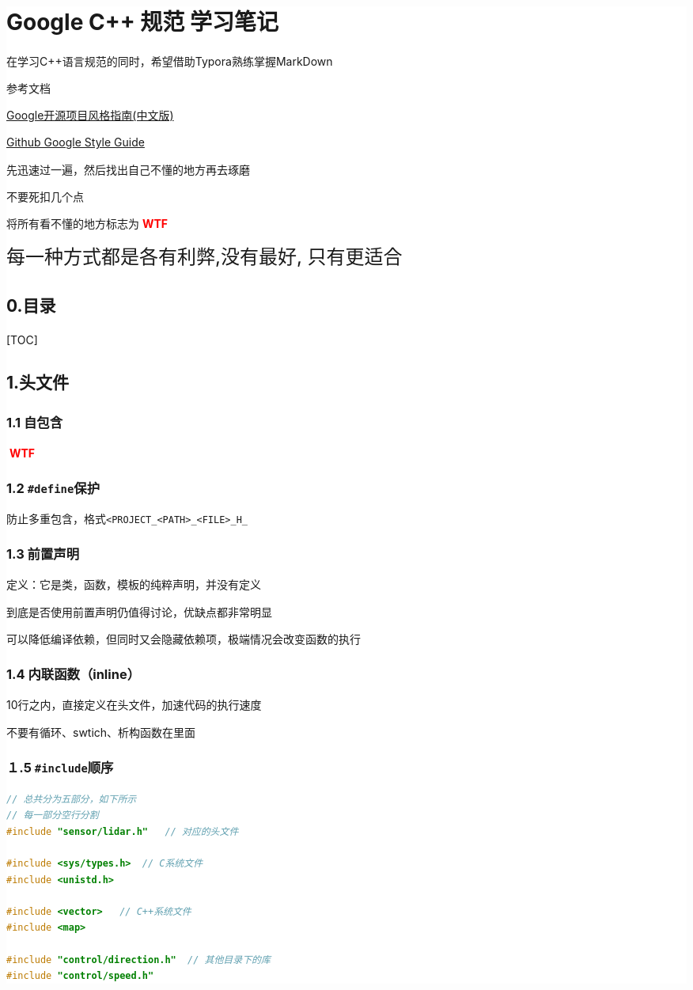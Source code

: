 # Google C++ 规范 学习笔记

在学习C++语言规范的同时，希望借助Typora熟练掌握MarkDown


参考文档

[Google开源项目风格指南(中文版)](https://zh-google-styleguide.readthedocs.io/en/latest/google-cpp-styleguide/headers/#acgtyrant) 

[Github Google Style Guide](https://github.com/google/styleguide)

先迅速过一遍，然后找出自己不懂的地方再去琢磨

不要死扣几个点

将所有看不懂的地方标志为 <font color= red>**WTF**</font>



<font size=5>每一种方式都是各有利弊,没有最好, 只有更适合</font>



## 0.目录

[TOC]



## 1.头文件

### 1.1 自包含 

​	<font color= red>**WTF**</font>

### 1.2 `#define`保护

防止多重包含，格式`<PROJECT_<PATH>_<FILE>_H_`

### 1.3 前置声明

定义：它是类，函数，模板的纯粹声明，并没有定义

到底是否使用前置声明仍值得讨论，优缺点都非常明显

可以降低编译依赖，但同时又会隐藏依赖项，极端情况会改变函数的执行

### 1.4 内联函数（inline）

10行之内，直接定义在头文件，加速代码的执行速度

不要有循环、swtich、析构函数在里面

### １.5 `#include`顺序

```c++
// 总共分为五部分，如下所示
// 每一部分空行分割
#include "sensor/lidar.h"	// 对应的头文件

#include <sys/types.h>	// C系统文件
#include <unistd.h>

#include <vector>	// C++系统文件
#include <map>

#include "control/direction.h"	// 其他目录下的库
#include "control/speed.h"

```